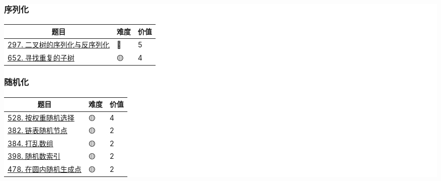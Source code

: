 ### 序列化

|题目|难度|价值|
|-|-|-|
|[297. 二叉树的序列化与反序列化](https://leetcode.cn/problems/serialize-and-deserialize-binary-tree/)|🔴|5|
|[652. 寻找重复的子树](https://leetcode.cn/problems/find-duplicate-subtrees/)|🟡|4|

### 随机化

|题目|难度|价值|
|-|-|-|
|[528. 按权重随机选择](https://leetcode.cn/problems/random-pick-with-weight/)|🟡|4|
|[382. 链表随机节点](https://leetcode.cn/problems/linked-list-random-node/)|🟡|2|
|[384. 打乱数组](https://leetcode.cn/problems/shuffle-an-array/)|🟡|2|
|[398. 随机数索引](https://leetcode.cn/problems/random-pick-index/)|🟡|2|
|[478. 在圆内随机生成点](https://leetcode.cn/problems/generate-random-point-in-a-circle/)|🟡|2|